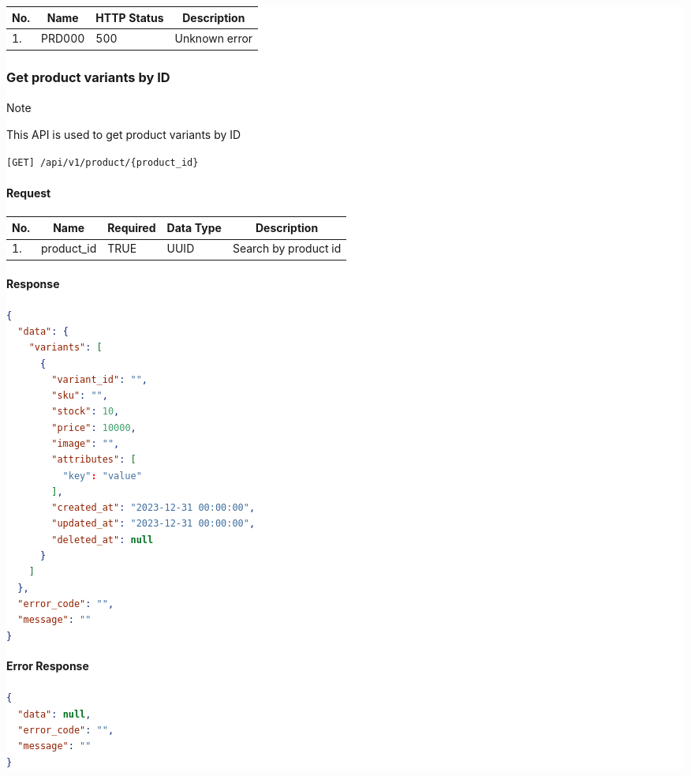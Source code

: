 | No. | Name   | HTTP Status | Description   |
|-----|--------|-------------|---------------|
| 1.  | PRD000 | 500         | Unknown error |

### Get product variants by ID

> [!NOTE]
> This API is used to get product variants by ID

`[GET] /api/v1/product/{product_id}`

#### Request

| No. | Name       | Required | Data Type | Description          |
|-----|------------|----------|-----------|----------------------|
| 1.  | product_id | TRUE     | UUID      | Search by product id |

#### Response

```json
{
  "data": {
    "variants": [
      {
        "variant_id": "",
        "sku": "",
        "stock": 10,
        "price": 10000,
        "image": "",
        "attributes": [
          "key": "value"
        ],
        "created_at": "2023-12-31 00:00:00",
        "updated_at": "2023-12-31 00:00:00",
        "deleted_at": null
      }
    ]
  },
  "error_code": "",
  "message": ""
}
```

#### Error Response

```json
{
  "data": null,
  "error_code": "",
  "message": ""
}
```
